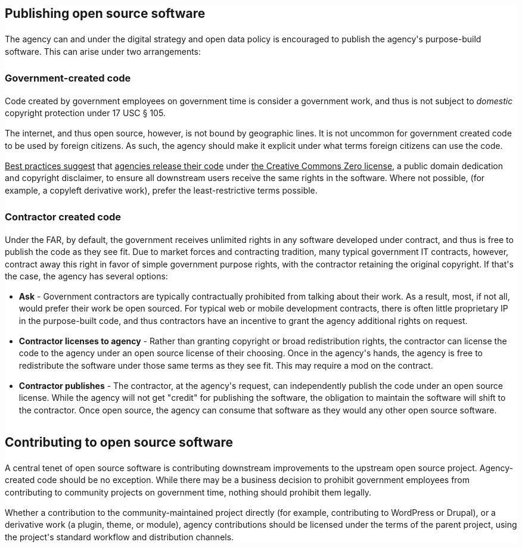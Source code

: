 ## Publishing open source software

The agency can and under the digital strategy and open data policy is encouraged to publish the agency's purpose-build software. This can arise under two arrangements:

### Government-created code

Code created by government employees on government time is consider a government work, and thus is not subject to *domestic* copyright protection under 17 USC § 105.

The internet, and thus open source, however, is not bound by geographic lines. It is not uncommon for government created code to be used by foreign citizens. As such, the agency should make it explicit under what terms foreign citizens can use the code.

[Best practices suggest](https://github.com/project-open-data/project-open-data.github.io/pull/135#issuecomment-23299819) that [agencies release their code](https://github.com/cfpb/qu/pull/94) under [the Creative Commons Zero license](https://creativecommons.org/publicdomain/zero/1.0/), a public domain dedication and copyright disclaimer, to ensure all downstream users receive the same rights in the software. Where not possible, (for example, a copyleft derivative work), prefer the least-restrictive terms possible.

### Contractor created code

Under the FAR, by default, the government receives unlimited rights in any software developed under contract, and thus is free to publish the code as they see fit. Due to market forces and contracting tradition, many typical government IT contracts, however, contract away this right in favor of simple government purpose rights, with the contractor retaining the original copyright. If that's the case, the agency has several options:

* **Ask** - Government contractors are typically contractually prohibited from talking about their work. As a result, most, if not all, would prefer their work be open sourced. For typical web or mobile development contracts, there is often little proprietary IP in the purpose-built code, and thus contractors have an incentive to grant the agency additional rights on request.

* **Contractor licenses to agency** - Rather than granting copyright or broad redistribution rights, the contractor can license the code to the agency under an open source license of their choosing. Once in the agency's hands, the agency is free to redistribute the software under those same terms as they see fit. This may require a mod on the contract.

* **Contractor publishes** - The contractor, at the agency's request, can independently publish the code under an open source license. While the agency will not get "credit" for publishing the software, the obligation to maintain the software will shift to the contractor. Once open source, the agency can consume that software as they would any other open source software.

## Contributing to open source software

A central tenet of open source software is contributing downstream improvements to the upstream open source project. Agency-created code should be no exception. While there may be a business decision to prohibit government employees from contributing to community projects on government time, nothing should prohibit them legally.

Whether a contribution to the community-maintained project directly (for example, contributing to WordPress or Drupal), or a derivative work (a plugin, theme, or module), agency contributions should be licensed under the terms of the parent project, using the project's standard workflow and distribution channels.
